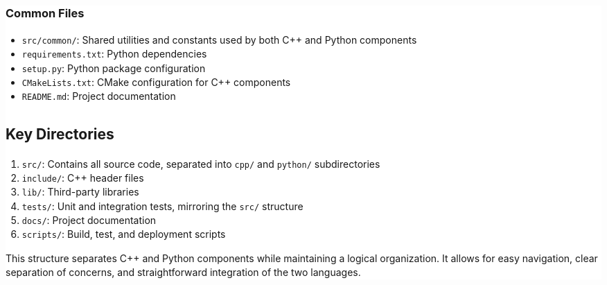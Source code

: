 ### Common Files
- `src/common/`: Shared utilities and constants used by both C++ and Python components
- `requirements.txt`: Python dependencies
- `setup.py`: Python package configuration
- `CMakeLists.txt`: CMake configuration for C++ components
- `README.md`: Project documentation

## Key Directories

1. `src/`: Contains all source code, separated into `cpp/` and `python/` subdirectories
2. `include/`: C++ header files
3. `lib/`: Third-party libraries
4. `tests/`: Unit and integration tests, mirroring the `src/` structure
5. `docs/`: Project documentation
6. `scripts/`: Build, test, and deployment scripts

This structure separates C++ and Python components while maintaining a logical organization. It allows for easy navigation, clear separation of concerns, and straightforward integration of the two languages.
